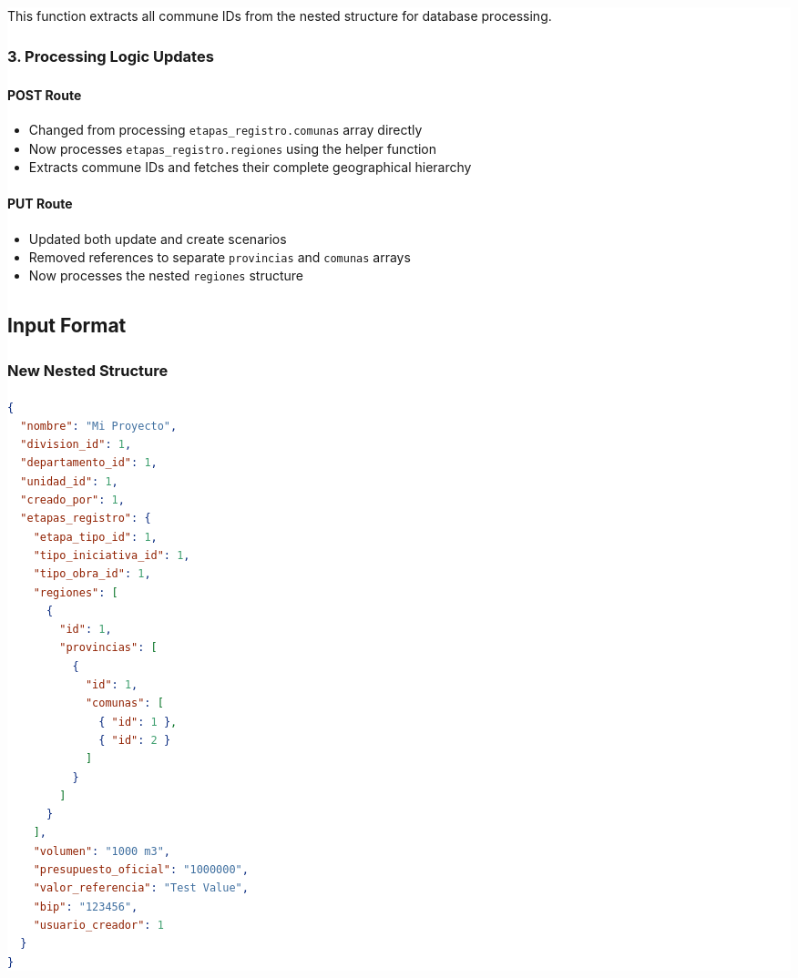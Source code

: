 This function extracts all commune IDs from the nested structure for database processing.

### 3. Processing Logic Updates

#### POST Route
- Changed from processing `etapas_registro.comunas` array directly
- Now processes `etapas_registro.regiones` using the helper function
- Extracts commune IDs and fetches their complete geographical hierarchy

#### PUT Route
- Updated both update and create scenarios
- Removed references to separate `provincias` and `comunas` arrays
- Now processes the nested `regiones` structure

## Input Format

### New Nested Structure
```json
{
  "nombre": "Mi Proyecto",
  "division_id": 1,
  "departamento_id": 1,
  "unidad_id": 1,
  "creado_por": 1,
  "etapas_registro": {
    "etapa_tipo_id": 1,
    "tipo_iniciativa_id": 1,
    "tipo_obra_id": 1,
    "regiones": [
      {
        "id": 1,
        "provincias": [
          {
            "id": 1,
            "comunas": [
              { "id": 1 },
              { "id": 2 }
            ]
          }
        ]
      }
    ],
    "volumen": "1000 m3",
    "presupuesto_oficial": "1000000",
    "valor_referencia": "Test Value",
    "bip": "123456",
    "usuario_creador": 1
  }
}
```
